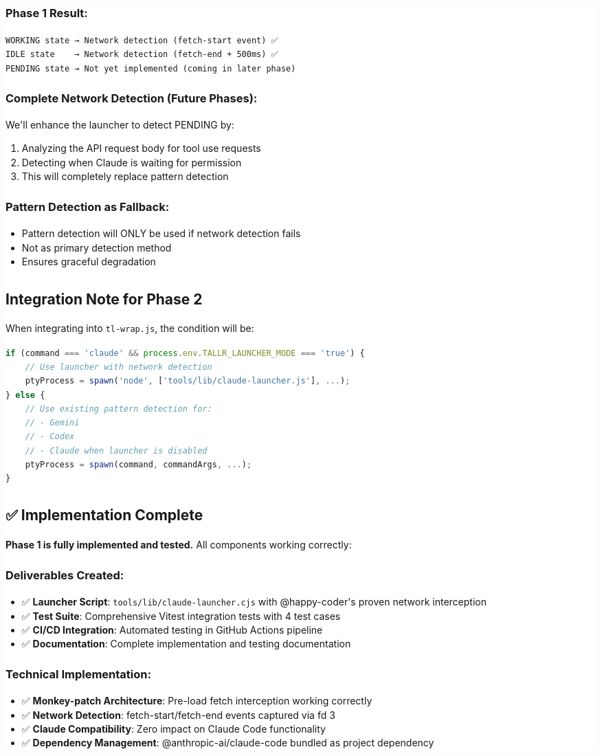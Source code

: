### Phase 1 Result:
```
WORKING state → Network detection (fetch-start event) ✅ 
IDLE state    → Network detection (fetch-end + 500ms) ✅
PENDING state → Not yet implemented (coming in later phase)
```

### Complete Network Detection (Future Phases):
We'll enhance the launcher to detect PENDING by:
1. Analyzing the API request body for tool use requests
2. Detecting when Claude is waiting for permission
3. This will completely replace pattern detection

### Pattern Detection as Fallback:
- Pattern detection will ONLY be used if network detection fails
- Not as primary detection method
- Ensures graceful degradation

## Integration Note for Phase 2

When integrating into `tl-wrap.js`, the condition will be:
```javascript
if (command === 'claude' && process.env.TALLR_LAUNCHER_MODE === 'true') {
    // Use launcher with network detection
    ptyProcess = spawn('node', ['tools/lib/claude-launcher.js'], ...);
} else {
    // Use existing pattern detection for:
    // - Gemini
    // - Codex  
    // - Claude when launcher is disabled
    ptyProcess = spawn(command, commandArgs, ...);
}
```

## ✅ Implementation Complete

**Phase 1 is fully implemented and tested.** All components working correctly:

### Deliverables Created:
- ✅ **Launcher Script**: `tools/lib/claude-launcher.cjs` with @happy-coder's proven network interception
- ✅ **Test Suite**: Comprehensive Vitest integration tests with 4 test cases
- ✅ **CI/CD Integration**: Automated testing in GitHub Actions pipeline
- ✅ **Documentation**: Complete implementation and testing documentation

### Technical Implementation:
- ✅ **Monkey-patch Architecture**: Pre-load fetch interception working correctly
- ✅ **Network Detection**: fetch-start/fetch-end events captured via fd 3
- ✅ **Claude Compatibility**: Zero impact on Claude Code functionality
- ✅ **Dependency Management**: @anthropic-ai/claude-code bundled as project dependency
